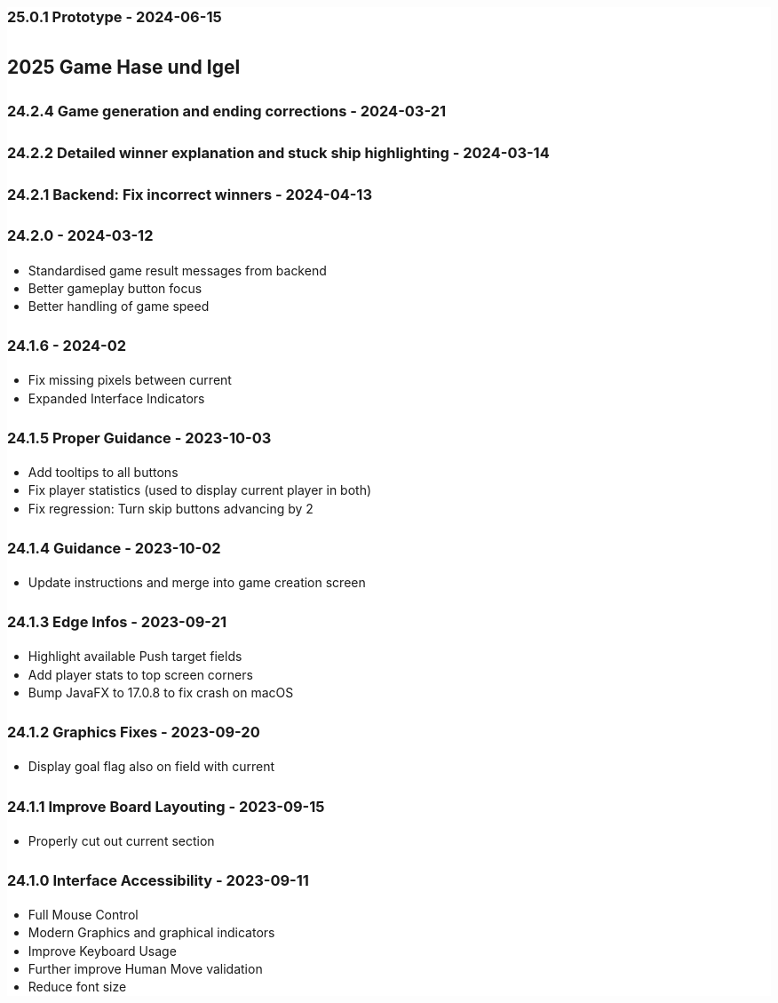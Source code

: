 ### 25.0.1 Prototype - 2024-06-15

## 2025 Game Hase und Igel

### 24.2.4 Game generation and ending corrections - 2024-03-21

### 24.2.2 Detailed winner explanation and stuck ship highlighting - 2024-03-14

### 24.2.1 Backend: Fix incorrect winners - 2024-04-13

### 24.2.0 - 2024-03-12
- Standardised game result messages from backend
- Better gameplay button focus
- Better handling of game speed

### 24.1.6 - 2024-02
- Fix missing pixels between current
- Expanded Interface Indicators

### 24.1.5 Proper Guidance - 2023-10-03
- Add tooltips to all buttons
- Fix player statistics (used to display current player in both)
- Fix regression: Turn skip buttons advancing by 2

### 24.1.4 Guidance - 2023-10-02
- Update instructions and merge into game creation screen

### 24.1.3 Edge Infos - 2023-09-21
- Highlight available Push target fields
- Add player stats to top screen corners
- Bump JavaFX to 17.0.8 to fix crash on macOS

### 24.1.2 Graphics Fixes - 2023-09-20
- Display goal flag also on field with current

### 24.1.1 Improve Board Layouting - 2023-09-15
- Properly cut out current section

### 24.1.0 Interface Accessibility - 2023-09-11
- Full Mouse Control
- Modern Graphics and graphical indicators
- Improve Keyboard Usage
- Further improve Human Move validation
- Reduce font size

